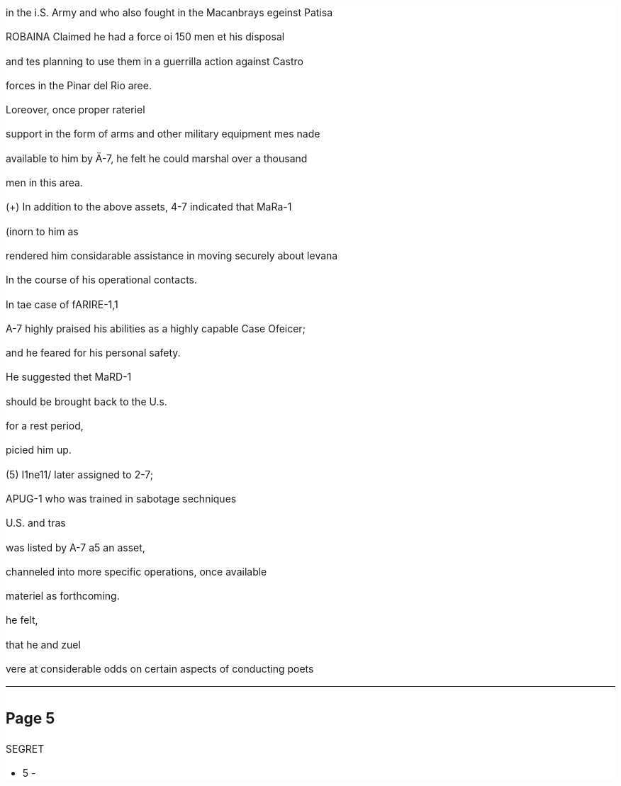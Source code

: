 in the i.S. Army and who also fought in the Macanbrays egeinst Patisa

ROBAINA Claimed he had a force oi 150 men et his disposal

and tes planning to use them in a guerrilla action against Castro

forces in the Pinar del Rio aree.

Loreover, once proper rateriel

support in the form of arms and other military equipment mes nade

available to him by Ä-7, he felt he could marshal over a thousand

men in this area.

(+) In addition to the above assets, 4-7 indicated that MaRa-1

(inorn to him as

rendered him considarable assistance in moving securely about levana

In the course of his operational contacts.

In tae case of fARIRE-1,1

A-7 highly praised his abilities as a highly capable Case Ofeicer;

and he feared for his personal safety.

He suggested thet MaRD-1

should be brought back to the U.s.

for a rest period,

picied him up.

(5) I1ne11/ later assigned to 2-7;

APUG-1 who was trained in sabotage sechniques

U.S. and tras

was listed by A-7 a5 an asset,

channeled into more specific operations, once available

materiel as forthcoming.

he felt,

that he and zuel

vere at considerable odds on certain aspects of conducting poets

---

## Page 5

SEGRET

- 5 -
